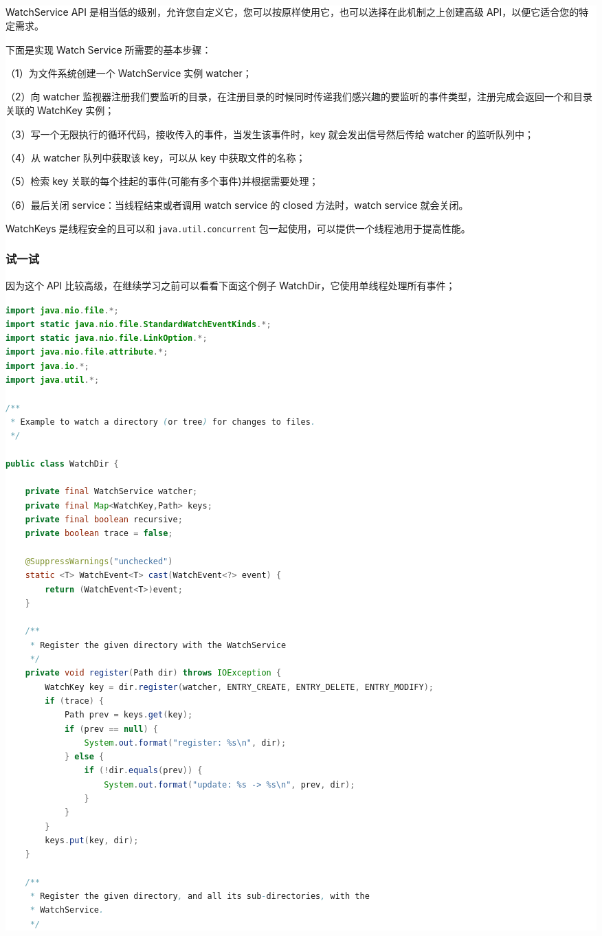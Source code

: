 WatchService API 是相当低的级别，允许您自定义它，您可以按原样使用它，也可以选择在此机制之上创建高级 API，以便它适合您的特定需求。

下面是实现 Watch Service 所需要的基本步骤：

（1）为文件系统创建一个 WatchService 实例 watcher；

（2）向 watcher 监视器注册我们要监听的目录，在注册目录的时候同时传递我们感兴趣的要监听的事件类型，注册完成会返回一个和目录关联的 WatchKey 实例；

（3）写一个无限执行的循环代码，接收传入的事件，当发生该事件时，key 就会发出信号然后传给 watcher 的监听队列中；

（4）从 watcher 队列中获取该 key，可以从 key 中获取文件的名称；

（5）检索 key 关联的每个挂起的事件(可能有多个事件)并根据需要处理；

（6）最后关闭 service：当线程结束或者调用 watch service 的 closed 方法时，watch service 就会关闭。

WatchKeys 是线程安全的且可以和 `java.util.concurrent` 包一起使用，可以提供一个线程池用于提高性能。

### 试一试

因为这个 API 比较高级，在继续学习之前可以看看下面这个例子 WatchDir，它使用单线程处理所有事件；

```java
import java.nio.file.*;
import static java.nio.file.StandardWatchEventKinds.*;
import static java.nio.file.LinkOption.*;
import java.nio.file.attribute.*;
import java.io.*;
import java.util.*;

/**
 * Example to watch a directory (or tree) for changes to files.
 */

public class WatchDir {

    private final WatchService watcher;
    private final Map<WatchKey,Path> keys;
    private final boolean recursive;
    private boolean trace = false;

    @SuppressWarnings("unchecked")
    static <T> WatchEvent<T> cast(WatchEvent<?> event) {
        return (WatchEvent<T>)event;
    }

    /**
     * Register the given directory with the WatchService
     */
    private void register(Path dir) throws IOException {
        WatchKey key = dir.register(watcher, ENTRY_CREATE, ENTRY_DELETE, ENTRY_MODIFY);
        if (trace) {
            Path prev = keys.get(key);
            if (prev == null) {
                System.out.format("register: %s\n", dir);
            } else {
                if (!dir.equals(prev)) {
                    System.out.format("update: %s -> %s\n", prev, dir);
                }
            }
        }
        keys.put(key, dir);
    }

    /**
     * Register the given directory, and all its sub-directories, with the
     * WatchService.
     */
```